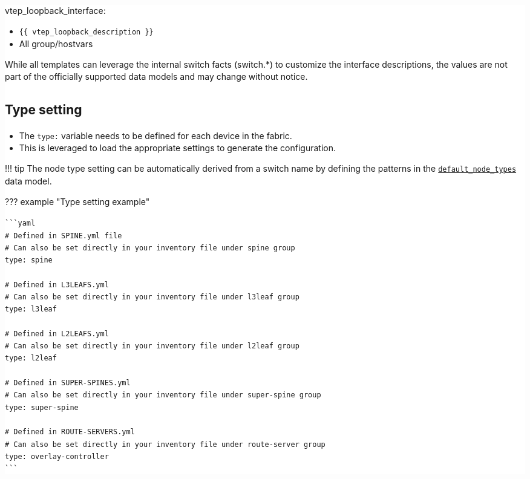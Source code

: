 vtep_loopback_interface:

- `{{ vtep_loopback_description }}`
- All group/hostvars

While all templates can leverage the internal switch facts (switch.*) to customize the interface descriptions,
the values are not part of the officially supported data models and may change without notice.

## Type setting

- The `type:` variable needs to be defined for each device in the fabric.
- This is leveraged to load the appropriate settings to generate the configuration.

!!! tip
    The node type setting can be automatically derived from a switch name by defining the patterns in the [`default_node_types`](#default-node-types-settings) data model.

??? example "Type setting example"

    ```yaml
    # Defined in SPINE.yml file
    # Can also be set directly in your inventory file under spine group
    type: spine

    # Defined in L3LEAFS.yml
    # Can also be set directly in your inventory file under l3leaf group
    type: l3leaf

    # Defined in L2LEAFS.yml
    # Can also be set directly in your inventory file under l2leaf group
    type: l2leaf

    # Defined in SUPER-SPINES.yml
    # Can also be set directly in your inventory file under super-spine group
    type: super-spine

    # Defined in ROUTE-SERVERS.yml
    # Can also be set directly in your inventory file under route-server group
    type: overlay-controller
    ```
